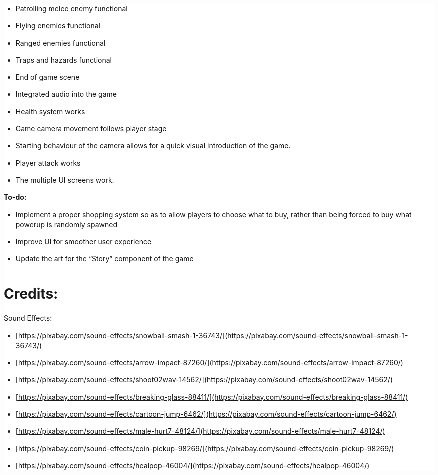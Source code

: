 - Patrolling melee enemy functional

- Flying enemies functional

- Ranged enemies functional

- Traps and hazards functional

- End of game scene

- Integrated audio into the game

- Health system works

- Game camera movement follows player stage

- Starting behaviour of the camera allows for a quick visual introduction of the game.

- Player attack works

- The multiple UI screens work.

**To-do:**

- Implement a proper shopping system so as to allow players to choose what to buy, rather than being forced to buy what powerup is randomly spawned

- Improve UI for smoother user experience

- Update the art for the “Story” component of the game

# 

# Credits:

Sound Effects:

- [https://pixabay.com/sound-effects/snowball-smash-1-36743/](https://pixabay.com/sound-effects/snowball-smash-1-36743/) 

- [https://pixabay.com/sound-effects/arrow-impact-87260/](https://pixabay.com/sound-effects/arrow-impact-87260/) 

- [https://pixabay.com/sound-effects/shoot02wav-14562/](https://pixabay.com/sound-effects/shoot02wav-14562/) 

- [https://pixabay.com/sound-effects/breaking-glass-88411/](https://pixabay.com/sound-effects/breaking-glass-88411/) 

- [https://pixabay.com/sound-effects/cartoon-jump-6462/](https://pixabay.com/sound-effects/cartoon-jump-6462/) 

- [https://pixabay.com/sound-effects/male-hurt7-48124/](https://pixabay.com/sound-effects/male-hurt7-48124/) 

- [https://pixabay.com/sound-effects/coin-pickup-98269/](https://pixabay.com/sound-effects/coin-pickup-98269/) 

- [https://pixabay.com/sound-effects/healpop-46004/](https://pixabay.com/sound-effects/healpop-46004/) 
